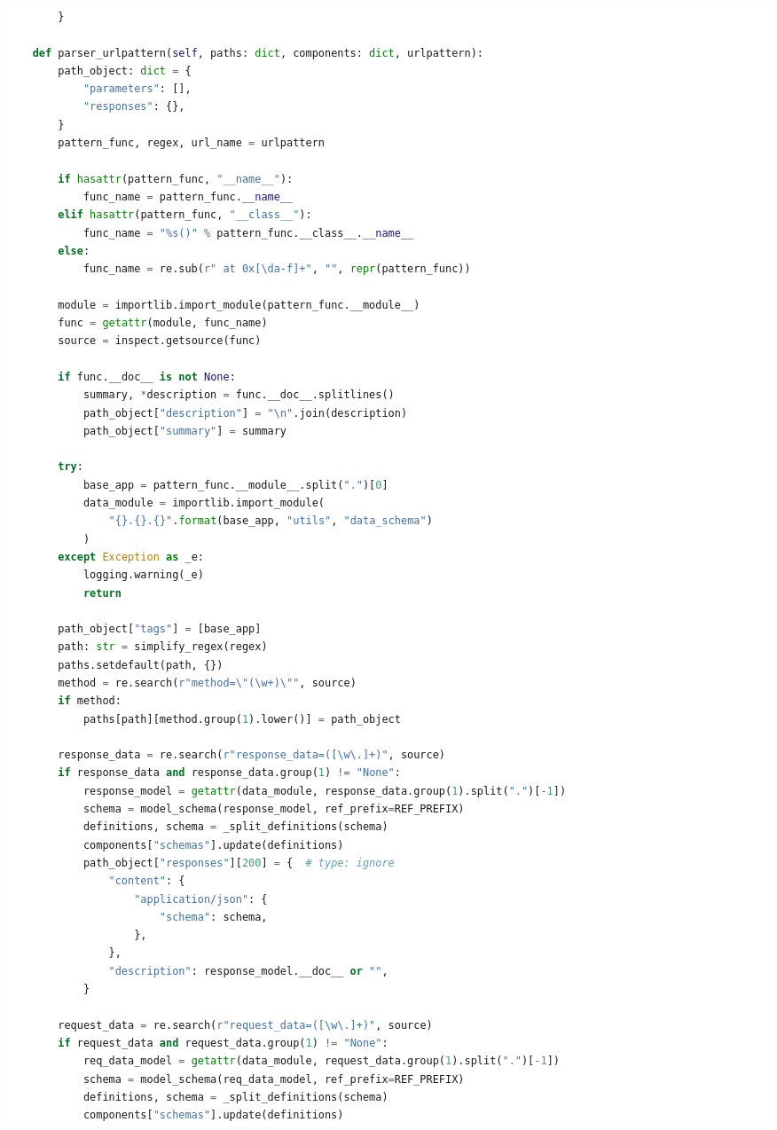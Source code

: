 ```python
        }

    def parser_urlpattern(self, paths: dict, components: dict, urlpattern):
        path_object: dict = {
            "parameters": [],
            "responses": {},
        }
        pattern_func, regex, url_name = urlpattern

        if hasattr(pattern_func, "__name__"):
            func_name = pattern_func.__name__
        elif hasattr(pattern_func, "__class__"):
            func_name = "%s()" % pattern_func.__class__.__name__
        else:
            func_name = re.sub(r" at 0x[\da-f]+", "", repr(pattern_func))

        module = importlib.import_module(pattern_func.__module__)
        func = getattr(module, func_name)
        source = inspect.getsource(func)

        if func.__doc__ is not None:
            summary, *description = func.__doc__.splitlines()
            path_object["description"] = "\n".join(description)
            path_object["summary"] = summary

        try:
            base_app = pattern_func.__module__.split(".")[0]
            data_module = importlib.import_module(
                "{}.{}.{}".format(base_app, "utils", "data_schema")
            )
        except Exception as _e:
            logging.warning(_e)
            return

        path_object["tags"] = [base_app]
        path: str = simplify_regex(regex)
        paths.setdefault(path, {})
        method = re.search(r"method=\"(\w+)\"", source)
        if method:
            paths[path][method.group(1).lower()] = path_object

        response_data = re.search(r"response_data=([\w\.]+)", source)
        if response_data and response_data.group(1) != "None":
            response_model = getattr(data_module, response_data.group(1).split(".")[-1])
            schema = model_schema(response_model, ref_prefix=REF_PREFIX)
            definitions, schema = _split_definitions(schema)
            components["schemas"].update(definitions)
            path_object["responses"][200] = {  # type: ignore
                "content": {
                    "application/json": {
                        "schema": schema,
                    },
                },
                "description": response_model.__doc__ or "",
            }

        request_data = re.search(r"request_data=([\w\.]+)", source)
        if request_data and request_data.group(1) != "None":
            req_data_model = getattr(data_module, request_data.group(1).split(".")[-1])
            schema = model_schema(req_data_model, ref_prefix=REF_PREFIX)
            definitions, schema = _split_definitions(schema)
            components["schemas"].update(definitions)

```